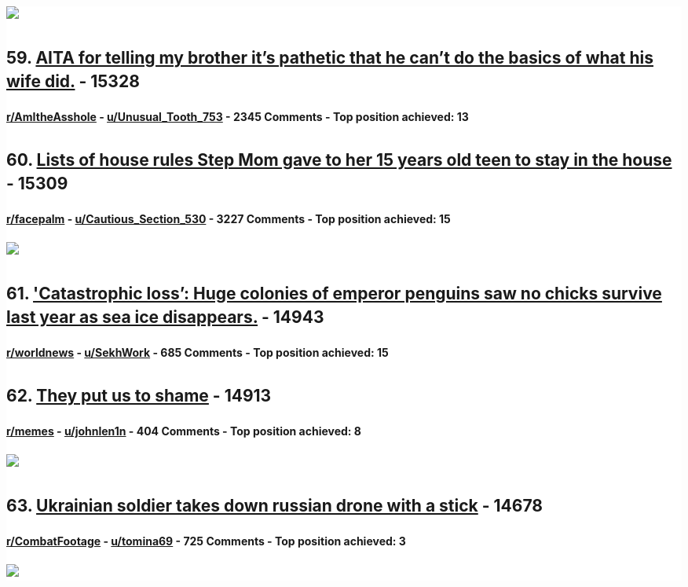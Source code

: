<a href="https://i.redd.it/mizmnm6fi3kb1.png"><img src="https://b.thumbs.redditmedia.com/MmlON7IlHbKym8remrJZZFyEJ-YphBkV_RQkVtnuHNU.jpg"></img></a>

## 59. [AITA for telling my brother it’s pathetic that he can’t do the basics of what his wife did.](http://reddit.com/r/AmItheAsshole/comments/1601xoy/aita_for_telling_my_brother_its_pathetic_that_he/) - 15328
#### [r/AmItheAsshole](http://reddit.com/r/AmItheAsshole) - [u/Unusual_Tooth_753](http://reddit.com/u/Unusual_Tooth_753) - 2345 Comments - Top position achieved: 13

## 60. [Lists of house rules Step Mom gave to her 15 years old teen to stay in the house](http://reddit.com/r/facepalm/comments/15zmdgf/lists_of_house_rules_step_mom_gave_to_her_15/) - 15309
#### [r/facepalm](http://reddit.com/r/facepalm) - [u/Cautious_Section_530](http://reddit.com/u/Cautious_Section_530) - 3227 Comments - Top position achieved: 15

<a href="https://i.redd.it/2f7gar7kfyjb1.png"><img src="https://b.thumbs.redditmedia.com/nxBSv5Be9QCQMkCunsHwClFPl96vLkgr45EbsDLTk9A.jpg"></img></a>

## 61. ['Catastrophic loss’: Huge colonies of emperor penguins saw no chicks survive last year as sea ice disappears.](http://reddit.com/r/worldnews/comments/1609obw/catastrophic_loss_huge_colonies_of_emperor/) - 14943
#### [r/worldnews](http://reddit.com/r/worldnews) - [u/SekhWork](http://reddit.com/u/SekhWork) - 685 Comments - Top position achieved: 15

## 62. [They put us to shame](http://reddit.com/r/memes/comments/15zzbmc/they_put_us_to_shame/) - 14913
#### [r/memes](http://reddit.com/r/memes) - [u/johnlen1n](http://reddit.com/u/johnlen1n) - 404 Comments - Top position achieved: 8

<a href="https://i.redd.it/tp9we292n1kb1.gif"><img src="https://b.thumbs.redditmedia.com/Ceq9xSXrm1CkZhUdBoLsqwdA7V0QEXkVXMstjMM9K8Y.jpg"></img></a>

## 63. [Ukrainian soldier takes down russian drone with a stick](http://reddit.com/r/CombatFootage/comments/15zult1/ukrainian_soldier_takes_down_russian_drone_with_a/) - 14678
#### [r/CombatFootage](http://reddit.com/r/CombatFootage) - [u/tomina69](http://reddit.com/u/tomina69) - 725 Comments - Top position achieved: 3

<a href="https://v.redd.it/eds4ty6xe0kb1"><img src="https://external-preview.redd.it/NHN5OWlmMXhlMGtiMdoiUgZGtuCjG4g2QVzlLEjHmZ1kpkGsZDDGGBgo7M1k.png?width=140&amp;height=140&amp;crop=140:140,smart&amp;format=jpg&amp;v=enabled&amp;lthumb=true&amp;s=bb922ac9e179377522f60e5e056d7eb04a8a5d95"></img></a>
